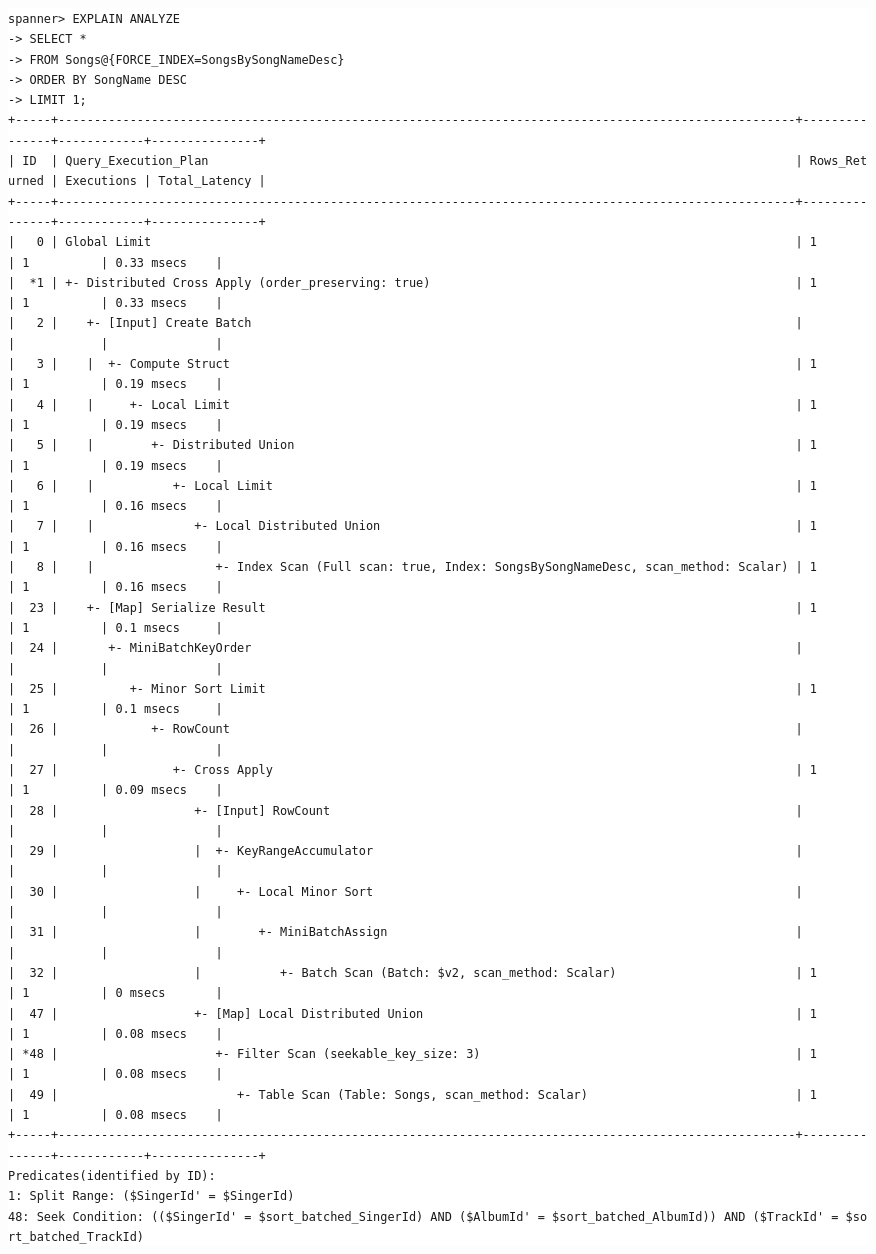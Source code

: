 
```
spanner> EXPLAIN ANALYZE
-> SELECT *
-> FROM Songs@{FORCE_INDEX=SongsBySongNameDesc}
-> ORDER BY SongName DESC
-> LIMIT 1;
+-----+-------------------------------------------------------------------------------------------------------+---------------+------------+---------------+
| ID  | Query_Execution_Plan                                                                                  | Rows_Returned | Executions | Total_Latency |
+-----+-------------------------------------------------------------------------------------------------------+---------------+------------+---------------+
|   0 | Global Limit                                                                                          | 1             | 1          | 0.33 msecs    |
|  *1 | +- Distributed Cross Apply (order_preserving: true)                                                   | 1             | 1          | 0.33 msecs    |
|   2 |    +- [Input] Create Batch                                                                            |               |            |               |
|   3 |    |  +- Compute Struct                                                                               | 1             | 1          | 0.19 msecs    |
|   4 |    |     +- Local Limit                                                                               | 1             | 1          | 0.19 msecs    |
|   5 |    |        +- Distributed Union                                                                      | 1             | 1          | 0.19 msecs    |
|   6 |    |           +- Local Limit                                                                         | 1             | 1          | 0.16 msecs    |
|   7 |    |              +- Local Distributed Union                                                          | 1             | 1          | 0.16 msecs    |
|   8 |    |                 +- Index Scan (Full scan: true, Index: SongsBySongNameDesc, scan_method: Scalar) | 1             | 1          | 0.16 msecs    |
|  23 |    +- [Map] Serialize Result                                                                          | 1             | 1          | 0.1 msecs     |
|  24 |       +- MiniBatchKeyOrder                                                                            |               |            |               |
|  25 |          +- Minor Sort Limit                                                                          | 1             | 1          | 0.1 msecs     |
|  26 |             +- RowCount                                                                               |               |            |               |
|  27 |                +- Cross Apply                                                                         | 1             | 1          | 0.09 msecs    |
|  28 |                   +- [Input] RowCount                                                                 |               |            |               |
|  29 |                   |  +- KeyRangeAccumulator                                                           |               |            |               |
|  30 |                   |     +- Local Minor Sort                                                           |               |            |               |
|  31 |                   |        +- MiniBatchAssign                                                         |               |            |               |
|  32 |                   |           +- Batch Scan (Batch: $v2, scan_method: Scalar)                         | 1             | 1          | 0 msecs       |
|  47 |                   +- [Map] Local Distributed Union                                                    | 1             | 1          | 0.08 msecs    |
| *48 |                      +- Filter Scan (seekable_key_size: 3)                                            | 1             | 1          | 0.08 msecs    |
|  49 |                         +- Table Scan (Table: Songs, scan_method: Scalar)                             | 1             | 1          | 0.08 msecs    |
+-----+-------------------------------------------------------------------------------------------------------+---------------+------------+---------------+
Predicates(identified by ID):
1: Split Range: ($SingerId' = $SingerId)
48: Seek Condition: (($SingerId' = $sort_batched_SingerId) AND ($AlbumId' = $sort_batched_AlbumId)) AND ($TrackId' = $sort_batched_TrackId)

```